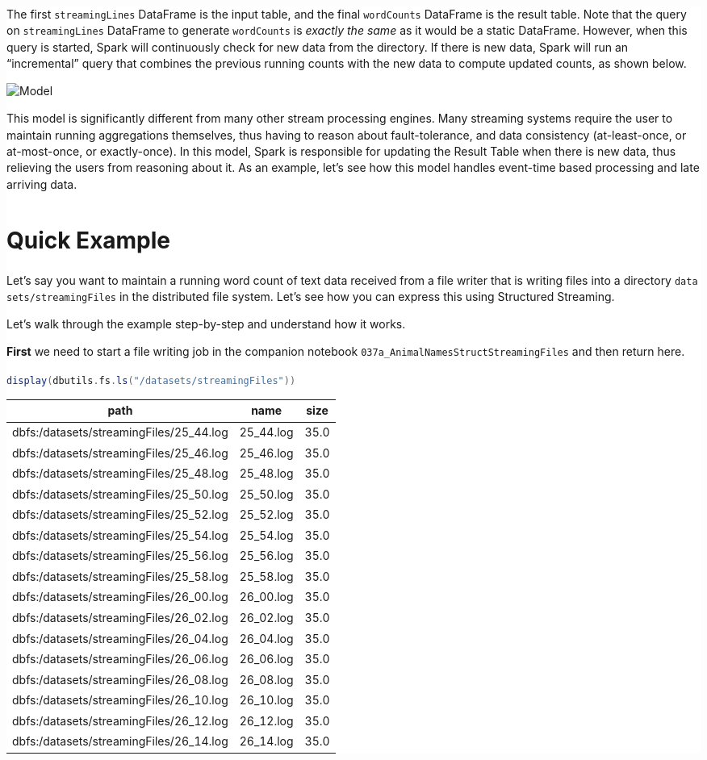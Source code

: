 The first `streamingLines` DataFrame is the input table, and the final
`wordCounts` DataFrame is the result table. Note that the query on
`streamingLines` DataFrame to generate `wordCounts` is *exactly the
same* as it would be a static DataFrame. However, when this query is
started, Spark will continuously check for new data from the directory.
If there is new data, Spark will run an “incremental” query
that combines the previous running counts with the new data to compute
updated counts, as shown below.

![Model](https://spark.apache.org/docs/2.2.0/img/structured-streaming-example-model.png)

This model is significantly different from many other stream processing
engines. Many streaming systems require the user to maintain running
aggregations themselves, thus having to reason about fault-tolerance,
and data consistency (at-least-once, or at-most-once, or exactly-once).
In this model, Spark is responsible for updating the Result Table when
there is new data, thus relieving the users from reasoning about it. As
an example, let’s see how this model handles event-time based processing
and late arriving data.

Quick Example
=============

Let’s say you want to maintain a running word count of text data
received from a file writer that is writing files into a directory
`datasets/streamingFiles` in the distributed file system. Let’s see how you
can express this using Structured Streaming.

Let’s walk through the
example step-by-step and understand how it works.

**First** we need to start a file writing job in the companion notebook `037a_AnimalNamesStructStreamingFiles` and then return here.

``` scala
display(dbutils.fs.ls("/datasets/streamingFiles"))
```

| path                                     | name       | size |
|------------------------------------------|------------|------|
| dbfs:/datasets/streamingFiles/25\_44.log | 25\_44.log | 35.0 |
| dbfs:/datasets/streamingFiles/25\_46.log | 25\_46.log | 35.0 |
| dbfs:/datasets/streamingFiles/25\_48.log | 25\_48.log | 35.0 |
| dbfs:/datasets/streamingFiles/25\_50.log | 25\_50.log | 35.0 |
| dbfs:/datasets/streamingFiles/25\_52.log | 25\_52.log | 35.0 |
| dbfs:/datasets/streamingFiles/25\_54.log | 25\_54.log | 35.0 |
| dbfs:/datasets/streamingFiles/25\_56.log | 25\_56.log | 35.0 |
| dbfs:/datasets/streamingFiles/25\_58.log | 25\_58.log | 35.0 |
| dbfs:/datasets/streamingFiles/26\_00.log | 26\_00.log | 35.0 |
| dbfs:/datasets/streamingFiles/26\_02.log | 26\_02.log | 35.0 |
| dbfs:/datasets/streamingFiles/26\_04.log | 26\_04.log | 35.0 |
| dbfs:/datasets/streamingFiles/26\_06.log | 26\_06.log | 35.0 |
| dbfs:/datasets/streamingFiles/26\_08.log | 26\_08.log | 35.0 |
| dbfs:/datasets/streamingFiles/26\_10.log | 26\_10.log | 35.0 |
| dbfs:/datasets/streamingFiles/26\_12.log | 26\_12.log | 35.0 |
| dbfs:/datasets/streamingFiles/26\_14.log | 26\_14.log | 35.0 |